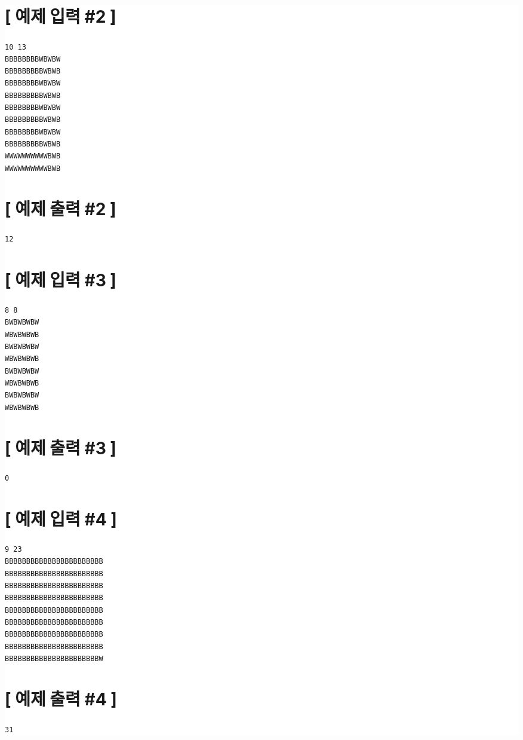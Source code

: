 # **[ 예제 입력 #2 ]**
    10 13
    BBBBBBBBWBWBW
    BBBBBBBBBWBWB
    BBBBBBBBWBWBW
    BBBBBBBBBWBWB
    BBBBBBBBWBWBW
    BBBBBBBBBWBWB
    BBBBBBBBWBWBW
    BBBBBBBBBWBWB
    WWWWWWWWWWBWB
    WWWWWWWWWWBWB

# **[ 예제 출력 #2 ]**
    12

# **[ 예제 입력 #3 ]**
    8 8
    BWBWBWBW
    WBWBWBWB
    BWBWBWBW
    WBWBWBWB
    BWBWBWBW
    WBWBWBWB
    BWBWBWBW
    WBWBWBWB

# **[ 예제 출력 #3 ]**
    0

# **[ 예제 입력 #4 ]**
    9 23
    BBBBBBBBBBBBBBBBBBBBBBB
    BBBBBBBBBBBBBBBBBBBBBBB
    BBBBBBBBBBBBBBBBBBBBBBB
    BBBBBBBBBBBBBBBBBBBBBBB
    BBBBBBBBBBBBBBBBBBBBBBB
    BBBBBBBBBBBBBBBBBBBBBBB
    BBBBBBBBBBBBBBBBBBBBBBB
    BBBBBBBBBBBBBBBBBBBBBBB
    BBBBBBBBBBBBBBBBBBBBBBW

# **[ 예제 출력 #4 ]**
    31
